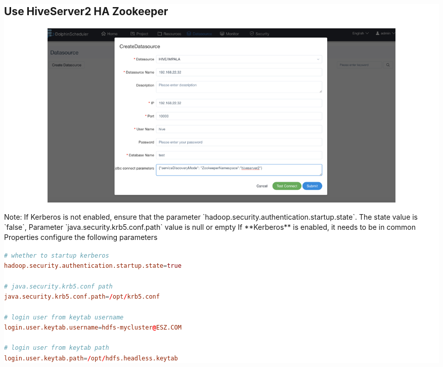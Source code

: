 ## Use HiveServer2 HA Zookeeper

 <p align="center">
    <img src="/img/hive1-en.png" width="80%" />
  </p>
Note: If Kerberos is not enabled, ensure that the parameter `hadoop.security.authentication.startup.state`. The state value is `false`, Parameter `java.security.krb5.conf.path` value is null or empty If **Kerberos** is enabled, it needs to be in common Properties configure the following parameters

```conf
# whether to startup kerberos
hadoop.security.authentication.startup.state=true

# java.security.krb5.conf path
java.security.krb5.conf.path=/opt/krb5.conf

# login user from keytab username
login.user.keytab.username=hdfs-mycluster@ESZ.COM

# login user from keytab path
login.user.keytab.path=/opt/hdfs.headless.keytab
```